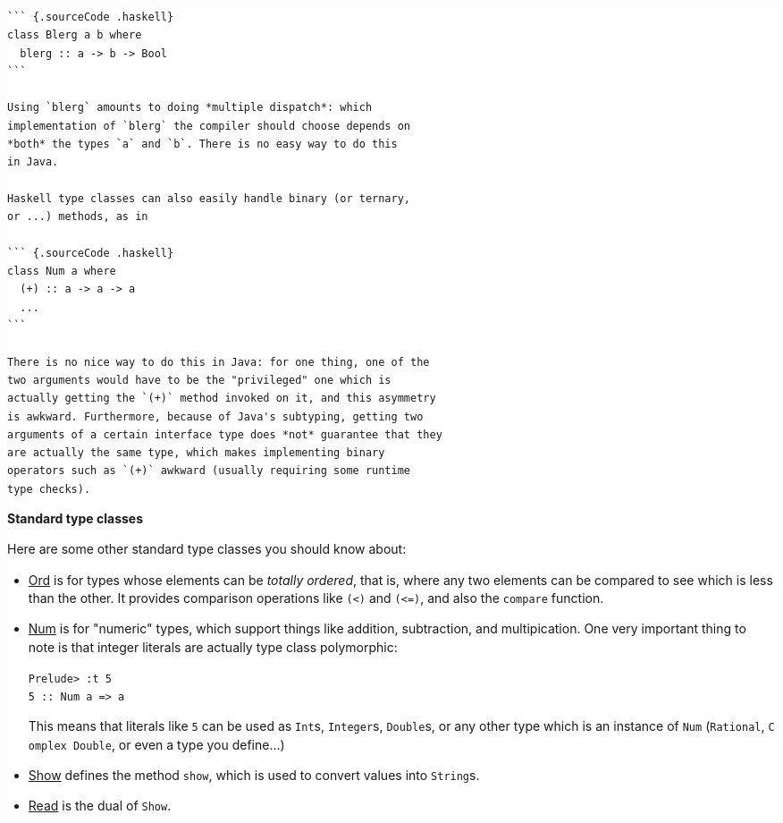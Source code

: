     ``` {.sourceCode .haskell}
    class Blerg a b where
      blerg :: a -> b -> Bool
    ```

    Using `blerg` amounts to doing *multiple dispatch*: which
    implementation of `blerg` the compiler should choose depends on
    *both* the types `a` and `b`. There is no easy way to do this
    in Java.

    Haskell type classes can also easily handle binary (or ternary,
    or ...) methods, as in

    ``` {.sourceCode .haskell}
    class Num a where
      (+) :: a -> a -> a
      ...
    ```

    There is no nice way to do this in Java: for one thing, one of the
    two arguments would have to be the "privileged" one which is
    actually getting the `(+)` method invoked on it, and this asymmetry
    is awkward. Furthermore, because of Java's subtyping, getting two
    arguments of a certain interface type does *not* guarantee that they
    are actually the same type, which makes implementing binary
    operators such as `(+)` awkward (usually requiring some runtime
    type checks).

**Standard type classes**

Here are some other standard type classes you should know about:

-   [Ord](http://haskell.org/ghc/docs/latest/html/libraries/base/Prelude.html#t%3AOrd)
    is for types whose elements can be *totally ordered*, that is, where
    any two elements can be compared to see which is less than
    the other. It provides comparison operations like `(<)` and `(<=)`,
    and also the `compare` function.

-   [Num](http://haskell.org/ghc/docs/latest/html/libraries/base/Prelude.html#t%3ANum)
    is for "numeric" types, which support things like addition,
    subtraction, and multipication. One very important thing to note is
    that integer literals are actually type class polymorphic:

        Prelude> :t 5
        5 :: Num a => a

    This means that literals like `5` can be used as `Int`s, `Integer`s,
    `Double`s, or any other type which is an instance of `Num`
    (`Rational`, `Complex Double`, or even a type you define...)

-   [Show](http://haskell.org/ghc/docs/latest/html/libraries/base/Prelude.html#t%3AShow)
    defines the method `show`, which is used to convert values into
    `String`s.

-   [Read](http://haskell.org/ghc/docs/latest/html/libraries/base/Prelude.html#v:Eq/Read)
    is the dual of `Show`.
